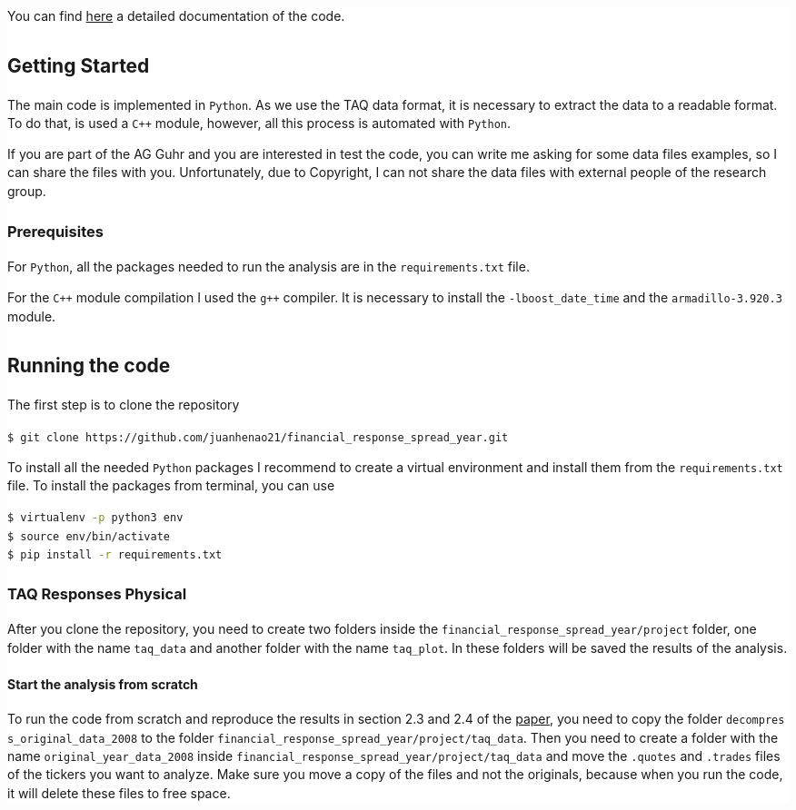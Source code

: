 You can find
[here](https://financial-response-spread-year.readthedocs.io/en/latest/)
a detailed documentation of the code.

## Getting Started

The main code is implemented in `Python`. As we use the TAQ data format, it is
necessary to extract the data to a readable format. To do that, is used a `C++`
module, however, all this process is automated with `Python`.

If you are part of the AG Guhr and you are interested in test the code, you can
write me asking for some data files examples, so I can share the files with
you. Unfortunately, due to Copyright, I can not share the data files with
external people of the research group.

### Prerequisites

For `Python`, all the packages needed to run the analysis are in the
`requirements.txt` file.

For the `C++` module compilation I used the `g++` compiler. It is necessary to
install the `-lboost_date_time` and the `armadillo-3.920.3` module.

## Running the code

The first step is to clone the repository

```bash
$ git clone https://github.com/juanhenao21/financial_response_spread_year.git
```

To install all the needed `Python` packages I recommend to create a virtual
environment and install them from the `requirements.txt` file. To install the
packages from terminal, you can use

```bash
$ virtualenv -p python3 env
$ source env/bin/activate
$ pip install -r requirements.txt
```

### TAQ Responses Physical

After you clone the repository, you need to create two folders inside the
`financial_response_spread_year/project` folder, one folder with the name
`taq_data` and another folder with the name `taq_plot`. In these folders will
be saved the results of the analysis.

#### Start the analysis from scratch

To run the code from scratch and reproduce the results in section 2.3 and
2.4 of the
[paper](https://link.springer.com/content/pdf/10.1140/epjb/e2016-60818-y.pdf),
you need to copy the folder `decompress_original_data_2008` to the folder
`financial_response_spread_year/project/taq_data`.
Then you need to create a folder with the name `original_year_data_2008` inside
`financial_response_spread_year/project/taq_data` and move the `.quotes` and
`.trades` files of the tickers you want to analyze. Make sure you move a copy
of the files and not the originals, because when you run the code, it will
delete these files to free space.
